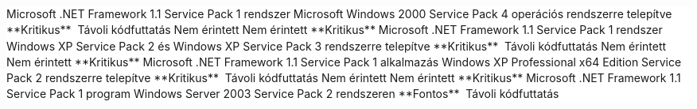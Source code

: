 <tr class="alternateRow">
<td style="border:1px solid black;">
Microsoft .NET Framework 1.1 Service Pack 1 rendszer Microsoft Windows 2000 Service Pack 4 operációs rendszerre telepítve
</td>
<td style="border:1px solid black;">
**Kritikus**   
Távoli kódfuttatás
</td>
<td style="border:1px solid black;">
Nem érintett
</td>
<td style="border:1px solid black;">
Nem érintett
</td>
<td style="border:1px solid black;">
**Kritikus**
</td>
</tr>
<tr>
<td style="border:1px solid black;">
Microsoft .NET Framework 1.1 Service Pack 1 rendszer Windows XP Service Pack 2 és Windows XP Service Pack 3 rendszerre telepítve
</td>
<td style="border:1px solid black;">
**Kritikus**   
Távoli kódfuttatás
</td>
<td style="border:1px solid black;">
Nem érintett
</td>
<td style="border:1px solid black;">
Nem érintett
</td>
<td style="border:1px solid black;">
**Kritikus**
</td>
</tr>
<tr class="alternateRow">
<td style="border:1px solid black;">
Microsoft .NET Framework 1.1 Service Pack 1 alkalmazás Windows XP Professional x64 Edition Service Pack 2 rendszerre telepítve
</td>
<td style="border:1px solid black;">
**Kritikus**   
Távoli kódfuttatás
</td>
<td style="border:1px solid black;">
Nem érintett
</td>
<td style="border:1px solid black;">
Nem érintett
</td>
<td style="border:1px solid black;">
**Kritikus**
</td>
</tr>
<tr>
<td style="border:1px solid black;">
Microsoft .NET Framework 1.1 Service Pack 1 program Windows Server 2003 Service Pack 2 rendszeren
</td>
<td style="border:1px solid black;">
**Fontos**   
Távoli kódfuttatás